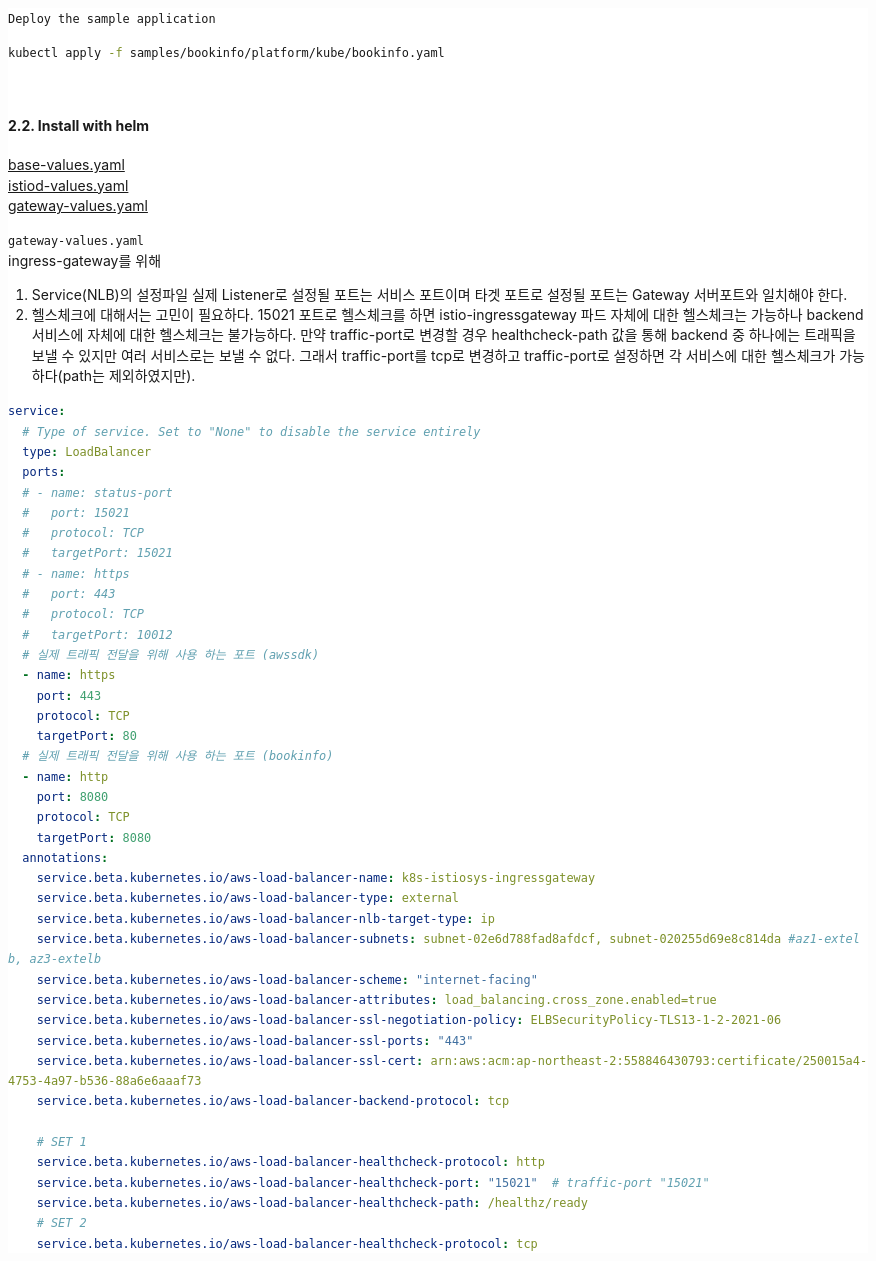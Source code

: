 `Deploy the sample application`
```bash
kubectl apply -f samples/bookinfo/platform/kube/bookinfo.yaml
```
<br>

#### 2.2. Install with helm
[base-values.yaml](https://github.com/istio/istio/blob/master/manifests/charts/base/values.yaml)  
[istiod-values.yaml](https://github.com/istio/istio/blob/master/manifests/charts/istio-control/istio-discovery/values.yaml)  
[gateway-values.yaml](https://github.com/istio/istio/blob/master/manifests/charts/gateway/values.yaml)  


`gateway-values.yaml`  
ingress-gateway를 위해 
1. Service(NLB)의 설정파일 실제 Listener로 설정될 포트는 서비스 포트이며 타겟 포트로 설정될 포트는 Gateway 서버포트와 일치해야 한다. 
2. 헬스체크에 대해서는 고민이 필요하다. 15021 포트로 헬스체크를 하면 istio-ingressgateway 파드 자체에 대한 헬스체크는 가능하나 backend 서비스에 자체에 대한 헬스체크는 불가능하다. 만약 traffic-port로 변경할 경우 healthcheck-path 값을 통해 backend 중 하나에는 트래픽을 보낼 수 있지만 여러 서비스로는 보낼 수 없다. 그래서 traffic-port를 tcp로 변경하고 traffic-port로 설정하면 각 서비스에 대한 헬스체크가 가능하다(path는 제외하였지만).   

```yaml
service:
  # Type of service. Set to "None" to disable the service entirely
  type: LoadBalancer
  ports:
  # - name: status-port
  #   port: 15021
  #   protocol: TCP
  #   targetPort: 15021
  # - name: https
  #   port: 443
  #   protocol: TCP
  #   targetPort: 10012
  # 실제 트래픽 전달을 위해 사용 하는 포트 (awssdk)
  - name: https
    port: 443
    protocol: TCP
    targetPort: 80
  # 실제 트래픽 전달을 위해 사용 하는 포트 (bookinfo)
  - name: http
    port: 8080
    protocol: TCP
    targetPort: 8080
  annotations:
    service.beta.kubernetes.io/aws-load-balancer-name: k8s-istiosys-ingressgateway
    service.beta.kubernetes.io/aws-load-balancer-type: external
    service.beta.kubernetes.io/aws-load-balancer-nlb-target-type: ip
    service.beta.kubernetes.io/aws-load-balancer-subnets: subnet-02e6d788fad8afdcf, subnet-020255d69e8c814da #az1-extelb, az3-extelb
    service.beta.kubernetes.io/aws-load-balancer-scheme: "internet-facing"
    service.beta.kubernetes.io/aws-load-balancer-attributes: load_balancing.cross_zone.enabled=true
    service.beta.kubernetes.io/aws-load-balancer-ssl-negotiation-policy: ELBSecurityPolicy-TLS13-1-2-2021-06
    service.beta.kubernetes.io/aws-load-balancer-ssl-ports: "443"
    service.beta.kubernetes.io/aws-load-balancer-ssl-cert: arn:aws:acm:ap-northeast-2:558846430793:certificate/250015a4-4753-4a97-b536-88a6e6aaaf73
    service.beta.kubernetes.io/aws-load-balancer-backend-protocol: tcp
    
    # SET 1
    service.beta.kubernetes.io/aws-load-balancer-healthcheck-protocol: http
    service.beta.kubernetes.io/aws-load-balancer-healthcheck-port: "15021"  # traffic-port "15021"
    service.beta.kubernetes.io/aws-load-balancer-healthcheck-path: /healthz/ready
    # SET 2
    service.beta.kubernetes.io/aws-load-balancer-healthcheck-protocol: tcp
```